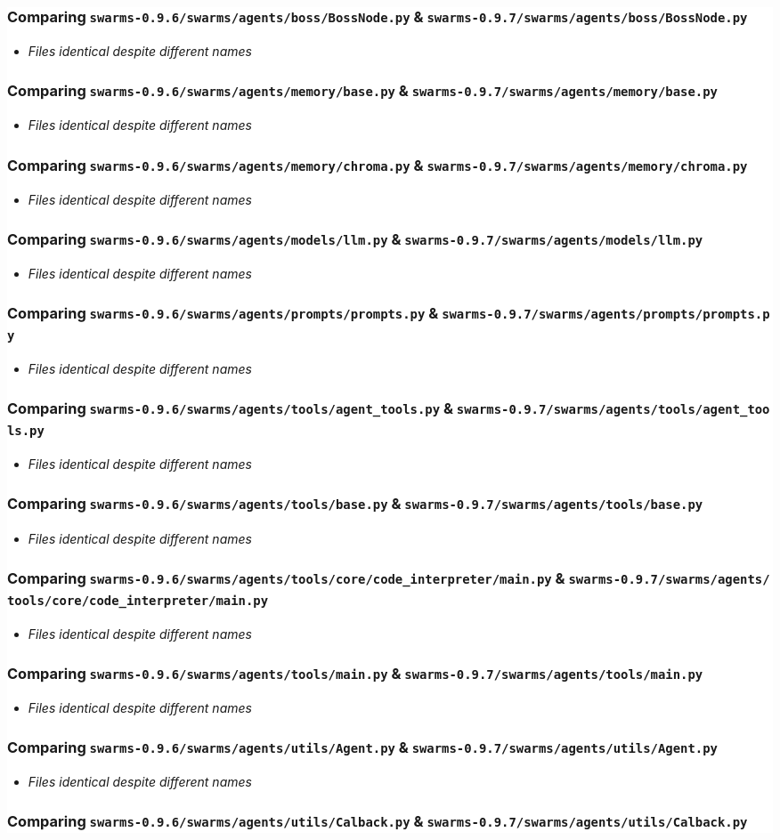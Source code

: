 ### Comparing `swarms-0.9.6/swarms/agents/boss/BossNode.py` & `swarms-0.9.7/swarms/agents/boss/BossNode.py`

 * *Files identical despite different names*

### Comparing `swarms-0.9.6/swarms/agents/memory/base.py` & `swarms-0.9.7/swarms/agents/memory/base.py`

 * *Files identical despite different names*

### Comparing `swarms-0.9.6/swarms/agents/memory/chroma.py` & `swarms-0.9.7/swarms/agents/memory/chroma.py`

 * *Files identical despite different names*

### Comparing `swarms-0.9.6/swarms/agents/models/llm.py` & `swarms-0.9.7/swarms/agents/models/llm.py`

 * *Files identical despite different names*

### Comparing `swarms-0.9.6/swarms/agents/prompts/prompts.py` & `swarms-0.9.7/swarms/agents/prompts/prompts.py`

 * *Files identical despite different names*

### Comparing `swarms-0.9.6/swarms/agents/tools/agent_tools.py` & `swarms-0.9.7/swarms/agents/tools/agent_tools.py`

 * *Files identical despite different names*

### Comparing `swarms-0.9.6/swarms/agents/tools/base.py` & `swarms-0.9.7/swarms/agents/tools/base.py`

 * *Files identical despite different names*

### Comparing `swarms-0.9.6/swarms/agents/tools/core/code_interpreter/main.py` & `swarms-0.9.7/swarms/agents/tools/core/code_interpreter/main.py`

 * *Files identical despite different names*

### Comparing `swarms-0.9.6/swarms/agents/tools/main.py` & `swarms-0.9.7/swarms/agents/tools/main.py`

 * *Files identical despite different names*

### Comparing `swarms-0.9.6/swarms/agents/utils/Agent.py` & `swarms-0.9.7/swarms/agents/utils/Agent.py`

 * *Files identical despite different names*

### Comparing `swarms-0.9.6/swarms/agents/utils/Calback.py` & `swarms-0.9.7/swarms/agents/utils/Calback.py`
